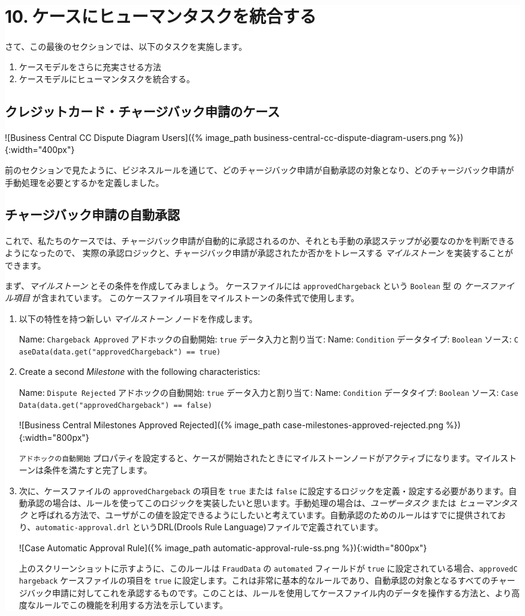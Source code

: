 # 10. ケースにヒューマンタスクを統合する

さて、この最後のセクションでは、以下のタスクを実施します。

1. ケースモデルをさらに充実させる方法
2. ケースモデルにヒューマンタスクを統合する。

## クレジットカード・チャージバック申請のケース

![Business Central CC Dispute Diagram Users]({% image_path business-central-cc-dispute-diagram-users.png %}){:width="400px"}

前のセクションで見たように、ビジネスルールを通じて、どのチャージバック申請が自動承認の対象となり、どのチャージバック申請が手動処理を必要とするかを定義しました。

## チャージバック申請の自動承認

これで、私たちのケースでは、チャージバック申請が自動的に承認されるのか、それとも手動の承認ステップが必要なのかを判断できるようになったので、
実際の承認ロジックと、チャージバック申請が承認されたか否かをトレースする _マイルストーン_ を実装することができます。

まず、_マイルストーン_ とその条件を作成してみましょう。
ケースファイルには `approvedChargeback` という `Boolean` 型 の _ケースファイル項目_ が含まれています。
このケースファイル項目をマイルストーンの条件式で使用します。

1. 以下の特性を持つ新しい _マイルストーン_ ノードを作成します。

    Name: `Chargeback Approved`
    アドホックの自動開始: `true`
    データ入力と割り当て:
      Name: `Condition`
      データタイプ: `Boolean`
      ソース: `CaseData(data.get("approvedChargeback") == true)`

2. Create a second _Milestone_ with the following characteristics:

    Name: `Dispute Rejected`
    アドホックの自動開始: `true`
    データ入力と割り当て:
      Name: `Condition`
      データタイプ: `Boolean`
      ソース: `CaseData(data.get("approvedChargeback") == false)`

      ![Business Central Milestones Approved Rejected]({% image_path case-milestones-approved-rejected.png  %}){:width="800px"}

     `アドホックの自動開始` プロパティを設定すると、ケースが開始されたときにマイルストーンノードがアクティブになります。マイルストーンは条件を満たすと完了します。

3. 次に、ケースファイルの `approvedChargeback` の項目を `true` または `false` に設定するロジックを定義・設定する必要があります。自動承認の場合は、ルールを使ってこのロジックを実装したいと思います。手動処理の場合は、_ユーザータスク_ または _ヒューマンタスク_ と呼ばれる方法で、ユーザがこの値を設定できるようにしたいと考えています。自動承認のためのルールはすでに提供されており、`automatic-approval.drl` というDRL(Drools Rule Language)ファイルで定義されています。

    ![Case Automatic Approval Rule]({% image_path automatic-approval-rule-ss.png %}){:width="800px"}

    上のスクリーンショットに示すように、このルールは `FraudData` の `automated` フィールドが `true` に設定されている場合、`approvedChargeback` ケースファイルの項目を `true` に設定します。これは非常に基本的なルールであり、自動承認の対象となるすべてのチャージバック申請に対してこれを承認するものです。このことは、ルールを使用してケースファイル内のデータを操作する方法と、より高度なルールでこの機能を利用する方法を示しています。
